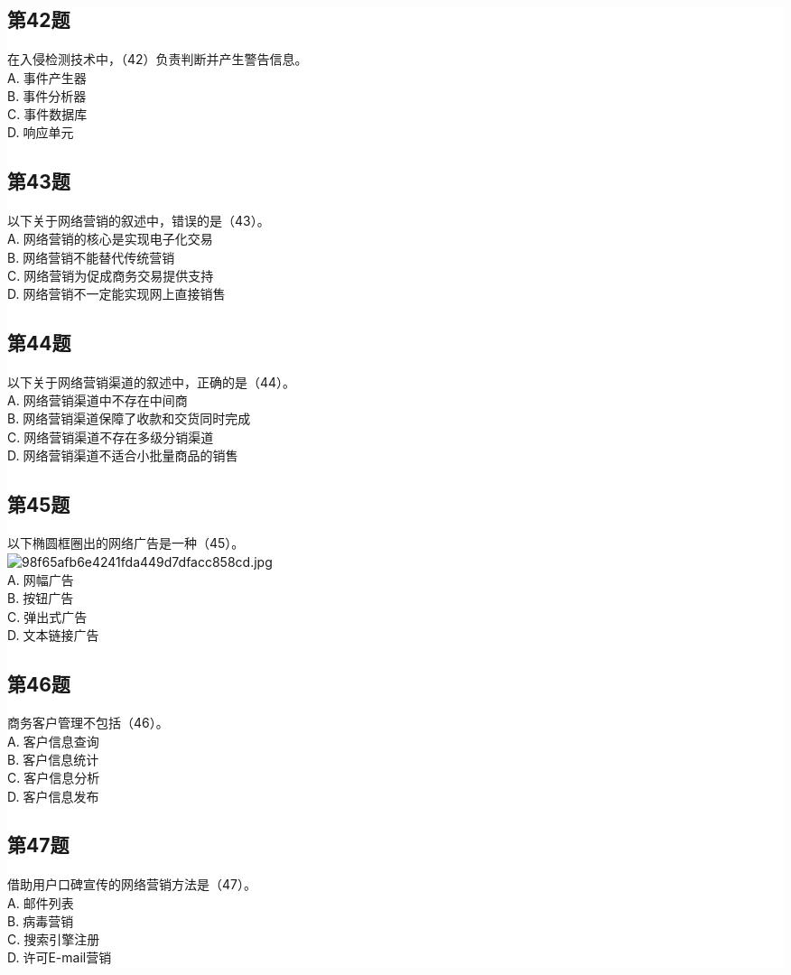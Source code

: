 
## 第42题 ##

在入侵检测技术中，（42）负责判断并产生警告信息。  
A. 事件产生器  
B. 事件分析器  
C. 事件数据库  
D. 响应单元  


## 第43题 ##

以下关于网络营销的叙述中，错误的是（43）。  
A. 网络营销的核心是实现电子化交易  
B. 网络营销不能替代传统营销  
C. 网络营销为促成商务交易提供支持  
D. 网络营销不一定能实现网上直接销售  


## 第44题 ##

以下关于网络营销渠道的叙述中，正确的是（44）。  
A. 网络营销渠道中不存在中间商  
B. 网络营销渠道保障了收款和交货同时完成  
C. 网络营销渠道不存在多级分销渠道  
D. 网络营销渠道不适合小批量商品的销售  


## 第45题 ##

以下椭圆框圈出的网络广告是一种（45）。  
![98f65afb6e4241fda449d7dfacc858cd.jpg][]  
A. 网幅广告  
B. 按钮广告  
C. 弹出式广告  
D. 文本链接广告  


## 第46题 ##

商务客户管理不包括（46）。  
A. 客户信息查询  
B. 客户信息统计  
C. 客户信息分析  
D. 客户信息发布  


## 第47题 ##

借助用户口碑宣传的网络营销方法是（47）。  
A. 邮件列表  
B. 病毒营销  
C. 搜索引擎注册  
D. 许可E-mail营销  


[98f65afb6e4241fda449d7dfacc858cd.jpg]: https://www.xkxxkx.cn/file/exam/software/电子商务设计师/综合知识/第45题/98f65afb6e4241fda449d7dfacc858cd.jpg